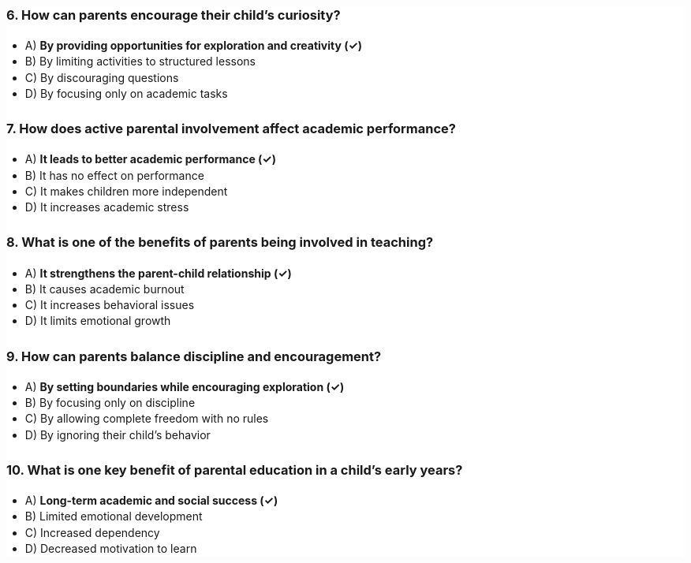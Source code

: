 ### 6. How can parents encourage their child’s curiosity?

- A) **By providing opportunities for exploration and creativity (✓)**
- B) By limiting activities to structured lessons
- C) By discouraging questions
- D) By focusing only on academic tasks

### 7. How does active parental involvement affect academic performance?

- A) **It leads to better academic performance (✓)**
- B) It has no effect on performance
- C) It makes children more independent
- D) It increases academic stress

### 8. What is one of the benefits of parents being involved in teaching?

- A) **It strengthens the parent-child relationship (✓)**
- B) It causes academic burnout
- C) It increases behavioral issues
- D) It limits emotional growth

### 9. How can parents balance discipline and encouragement?

- A) **By setting boundaries while encouraging exploration (✓)**
- B) By focusing only on discipline
- C) By allowing complete freedom with no rules
- D) By ignoring their child’s behavior

### 10. What is one key benefit of parental education in a child’s early years?

- A) **Long-term academic and social success (✓)**
- B) Limited emotional development
- C) Increased dependency
- D) Decreased motivation to learn
